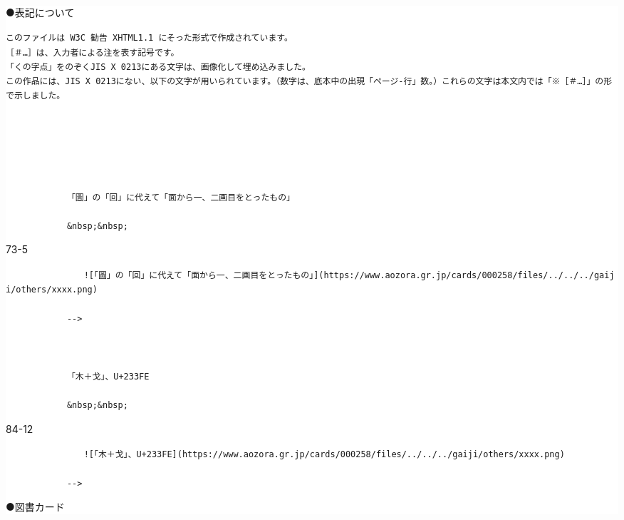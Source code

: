 






●表記について


	このファイルは W3C 勧告 XHTML1.1 にそった形式で作成されています。
	［＃…］は、入力者による注を表す記号です。
	「くの字点」をのぞくJIS X 0213にある文字は、画像化して埋め込みました。
	この作品には、JIS X 0213にない、以下の文字が用いられています。（数字は、底本中の出現「ページ-行」数。）これらの文字は本文内では「※［＃…］」の形で示しました。



		
			
				
				「圖」の「回」に代えて「面から一、二画目をとったもの」
				
				&nbsp;&nbsp;
				
73-5				
				
				　　![「圖」の「回」に代えて「面から一、二画目をとったもの」](https://www.aozora.gr.jp/cards/000258/files/../../../gaiji/others/xxxx.png)
				
				-->
			
			
				
				「木＋戈」、U+233FE
				
				&nbsp;&nbsp;
				
84-12				
				
				　　![「木＋戈」、U+233FE](https://www.aozora.gr.jp/cards/000258/files/../../../gaiji/others/xxxx.png)
				
				-->
			
		






●図書カード